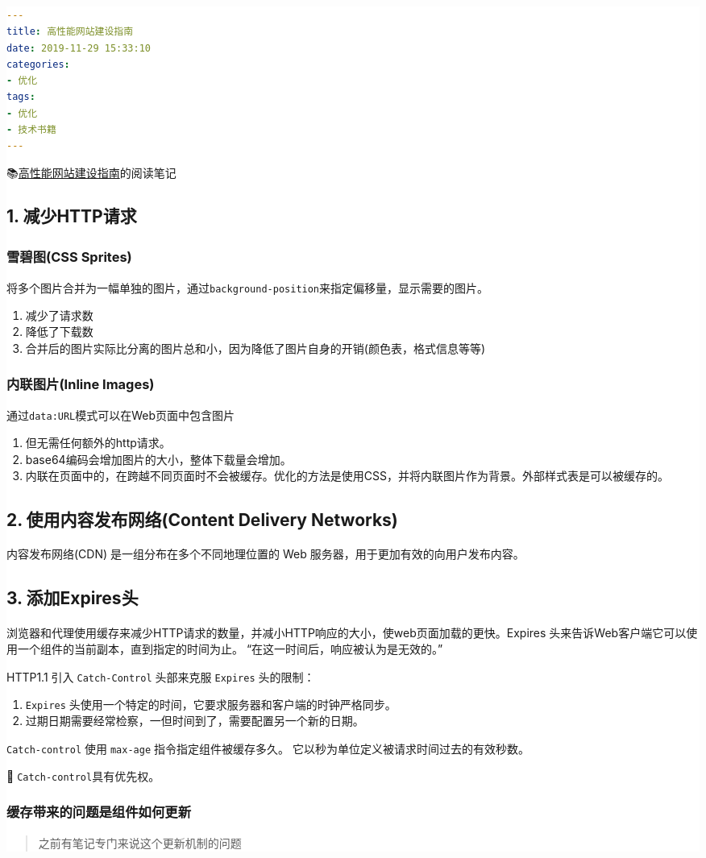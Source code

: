 ```yaml
---
title: 高性能网站建设指南
date: 2019-11-29 15:33:10
categories:
- 优化
tags:
- 优化
- 技术书籍
---
```


📚[高性能网站建设指南](https://book.douban.com/subject/3132277/)的阅读笔记

## 1. 减少HTTP请求

### 雪碧图(CSS Sprites)

将多个图片合并为一幅单独的图片，通过`background-position`来指定偏移量，显示需要的图片。

1. 减少了请求数
2. 降低了下载数
3. 合并后的图片实际比分离的图片总和小，因为降低了图片自身的开销(颜色表，格式信息等等)

### 内联图片(Inline Images)

通过`data:URL`模式可以在Web页面中包含图片

1. 但无需任何额外的http请求。
2. base64编码会增加图片的大小，整体下载量会增加。
3. 内联在页面中的，在跨越不同页面时不会被缓存。优化的方法是使用CSS，并将内联图片作为背景。外部样式表是可以被缓存的。

## 2. 使用内容发布网络(Content Delivery Networks)

内容发布网络(CDN) 是一组分布在多个不同地理位置的 Web 服务器，用于更加有效的向用户发布内容。

## 3. 添加Expires头

浏览器和代理使用缓存来减少HTTP请求的数量，并减小HTTP响应的大小，使web页面加载的更快。Expires 头来告诉Web客户端它可以使用一个组件的当前副本，直到指定的时间为止。 “在这一时间后，响应被认为是无效的。”

HTTP1.1 引入 `Catch-Control` 头部来克服 `Expires` 头的限制：

1. `Expires` 头使用一个特定的时间，它要求服务器和客户端的时钟严格同步。
2. 过期日期需要经常检察，一但时间到了，需要配置另一个新的日期。

`Catch-control` 使用 `max-age` 指令指定组件被缓存多久。 它以秒为单位定义被请求时间过去的有效秒数。

🎈  `Catch-control`具有优先权。

### 缓存带来的问题是组件如何更新

> 之前有笔记专门来说这个更新机制的问题
